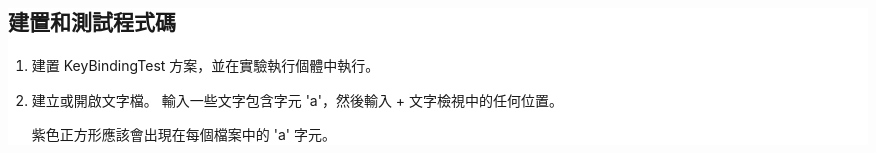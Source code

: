 ## <a name="building-and-testing-the-code"></a>建置和測試程式碼  
  
1.  建置 KeyBindingTest 方案，並在實驗執行個體中執行。  
  
2.  建立或開啟文字檔。 輸入一些文字包含字元 'a'，然後輸入 + 文字檢視中的任何位置。  
  
     紫色正方形應該會出現在每個檔案中的 'a' 字元。
